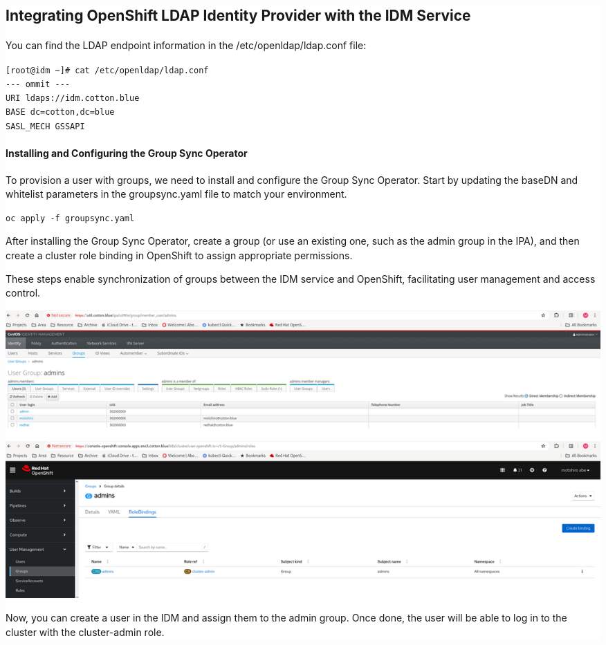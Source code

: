 ## Integrating OpenShift LDAP Identity Provider with the IDM Service

You can find the LDAP endpoint information in the /etc/openldap/ldap.conf file:

````
[root@idm ~]# cat /etc/openldap/ldap.conf
--- ommit ---
URI ldaps://idm.cotton.blue
BASE dc=cotton,dc=blue
SASL_MECH GSSAPI
````

#### Installing and Configuring the Group Sync Operator
To provision a user with groups, we need to install and configure the Group Sync Operator. Start by updating the baseDN and whitelist parameters in the groupsync.yaml file to match your environment.

````
oc apply -f groupsync.yaml
````

After installing the Group Sync Operator, create a group (or use an existing one, such as the admin group in the IPA), and then create a cluster role binding in OpenShift to assign appropriate permissions.

These steps enable synchronization of groups between the IDM service and OpenShift, facilitating user management and access control.

![IPA Group](./imgs/ipagroup.png)

![group in ocp](./imgs/ocpgroup.png)

Now, you can create a user in the IDM and assign them to the admin group. Once done, the user will be able to log in to the cluster with the cluster-admin role.
